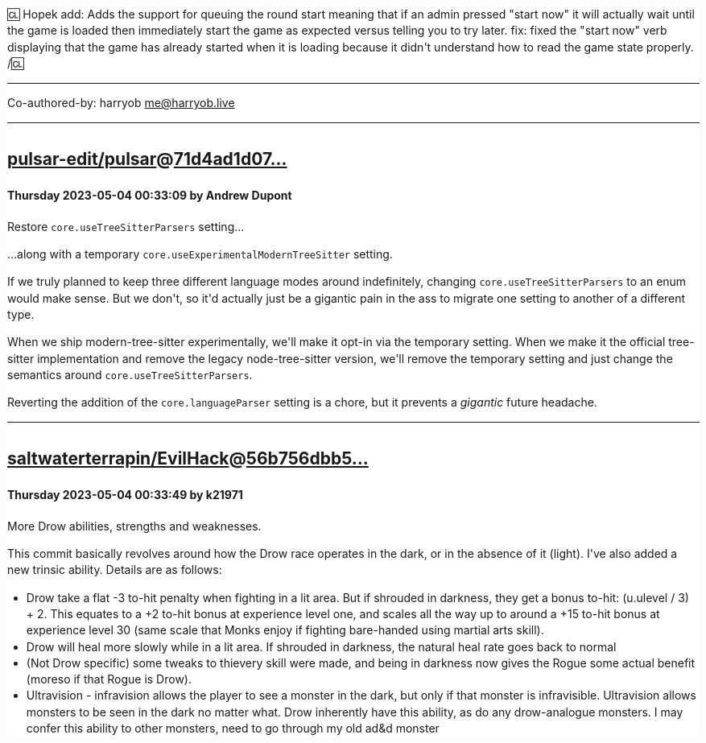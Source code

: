 :cl: Hopek
add: Adds the support for queuing the round start meaning that if an
admin pressed "start now" it will actually wait until the game is loaded
then immediately start the game as expected versus telling you to try
later.
fix: fixed the "start now" verb displaying that the game has already
started when it is loading because it didn't understand how to read the
game state properly.
/:cl:

---------

Co-authored-by: harryob <me@harryob.live>

---
## [pulsar-edit/pulsar](https://github.com/pulsar-edit/pulsar)@[71d4ad1d07...](https://github.com/pulsar-edit/pulsar/commit/71d4ad1d076f097a5a53a107209ccc3f332954e7)
#### Thursday 2023-05-04 00:33:09 by Andrew Dupont

Restore `core.useTreeSitterParsers` setting…

…along with a temporary `core.useExperimentalModernTreeSitter` setting.

If we truly planned to keep three different language modes around indefinitely,
changing `core.useTreeSitterParsers` to an enum would make sense. But we don't,
so it'd actually just be a gigantic pain in the ass to migrate one setting to
another of a different type.

When we ship modern-tree-sitter experimentally, we'll make it opt-in via the
temporary setting. When we make it the official tree-sitter implementation and
remove the legacy node-tree-sitter version, we'll remove the temporary setting
and just change the semantics around `core.useTreeSitterParsers`.

Reverting the addition of the `core.languageParser` setting is a chore, but it
prevents a _gigantic_ future headache.

---
## [saltwaterterrapin/EvilHack](https://github.com/saltwaterterrapin/EvilHack)@[56b756dbb5...](https://github.com/saltwaterterrapin/EvilHack/commit/56b756dbb5f7da4ea91f799b9971f78995f5eeb7)
#### Thursday 2023-05-04 00:33:49 by k21971

More Drow abilities, strengths and weaknesses.

This commit basically revolves around how the Drow race operates in the
dark, or in the absence of it (light). I've also added a new trinsic
ability. Details are as follows:

* Drow take a flat -3 to-hit penalty when fighting in a lit area. But if
shrouded in darkness, they get a bonus to-hit: (u.ulevel / 3) + 2. This
equates to a +2 to-hit bonus at experience level one, and scales all the
way up to around a +15 to-hit bonus at experience level 30 (same scale
that Monks enjoy if fighting bare-handed using martial arts skill).
* Drow will heal more slowly while in a lit area. If shrouded in
darkness, the natural heal rate goes back to normal
* (Not Drow specific) some tweaks to thievery skill were made, and being
in darkness now gives the Rogue some actual benefit (moreso if that
Rogue is Drow).
* Ultravision - infravision allows the player to see a monster in the
dark, but only if that monster is infravisible. Ultravision allows
monsters to be seen in the dark no matter what. Drow inherently have
this ability, as do any drow-analogue monsters. I may confer this
ability to other monsters, need to go through my old ad&d monster